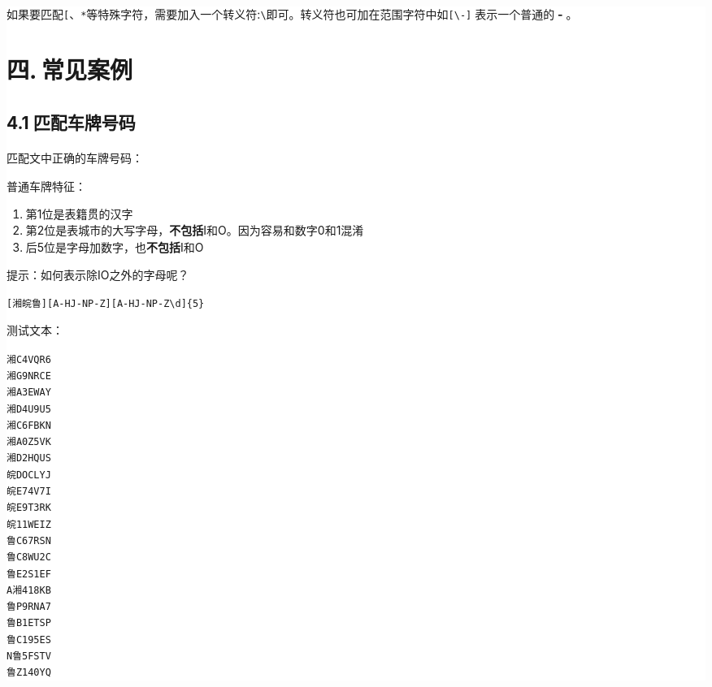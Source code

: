 如果要匹配`[`、`*`等特殊字符，需要加入一个转义符:`\`即可。转义符也可加在范围字符中如`[\-]` 表示一个普通的 **-** 。

# 四. 常见案例

## 4.1 匹配车牌号码

匹配文中正确的车牌号码：

普通车牌特征：

1. 第1位是表籍贯的汉字
2. 第2位是表城市的大写字母，**不包括**I和O。因为容易和数字0和1混淆
3. 后5位是字母加数字，也**不包括**I和O

提示：如何表示除IO之外的字母呢？

```
[湘皖鲁][A-HJ-NP-Z][A-HJ-NP-Z\d]{5}
```

测试文本：

```
湘C4VQR6
湘G9NRCE
湘A3EWAY
湘D4U9U5
湘C6FBKN
湘A0Z5VK
湘D2HQUS
皖DOCLYJ
皖E74V7I
皖E9T3RK
皖11WEIZ
鲁C67RSN
鲁C8WU2C
鲁E2S1EF
A湘418KB
鲁P9RNA7
鲁B1ETSP
鲁C195ES
N鲁5FSTV
鲁Z140YQ
```